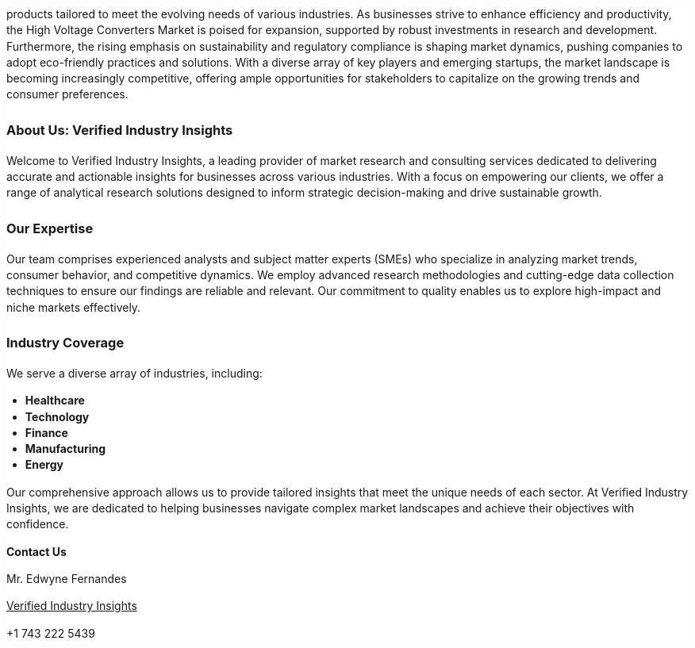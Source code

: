 products tailored to meet the evolving needs of various industries. As businesses strive to enhance efficiency and productivity, the High Voltage Converters Market is poised for expansion, supported by robust investments in research and development. Furthermore, the rising emphasis on sustainability and regulatory compliance is shaping market dynamics, pushing companies to adopt eco-friendly practices and solutions. With a diverse array of key players and emerging startups, the market landscape is becoming increasingly competitive, offering ample opportunities for stakeholders to capitalize on the growing trends and consumer preferences.</p><h3>About Us: Verified Industry Insights</h3><p>Welcome to Verified Industry Insights, a leading provider of market research and consulting services dedicated to delivering accurate and actionable insights for businesses across various industries. With a focus on empowering our clients, we offer a range of analytical research solutions designed to inform strategic decision-making and drive sustainable growth.</p><h3>Our Expertise</h3><p>Our team comprises experienced analysts and subject matter experts (SMEs) who specialize in analyzing market trends, consumer behavior, and competitive dynamics. We employ advanced research methodologies and cutting-edge data collection techniques to ensure our findings are reliable and relevant. Our commitment to quality enables us to explore high-impact and niche markets effectively.</p><h3>Industry Coverage</h3><p>We serve a diverse array of industries, including:</p><ul><li><strong>Healthcare</strong></li><li><strong>Technology</strong></li><li><strong>Finance</strong></li><li><strong>Manufacturing</strong></li><li><strong>Energy</strong></li></ul><p>Our comprehensive approach allows us to provide tailored insights that meet the unique needs of each sector. At Verified Industry Insights, we are dedicated to helping businesses navigate complex market landscapes and achieve their objectives with confidence.</p><p><strong>Contact Us</strong></p><p>Mr. Edwyne Fernandes</p><p><a href="https://www.verifiedindustryinsights.com/">Verified Industry Insights</a></p><p>+1 743 222 5439</p>
